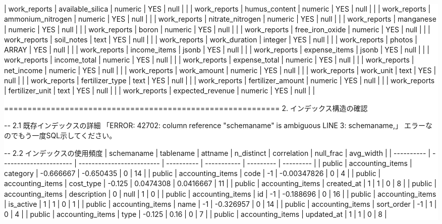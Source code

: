 | work_reports               | available_silica            | numeric                  | YES         | null                         |                       |
| work_reports               | humus_content               | numeric                  | YES         | null                         |                       |
| work_reports               | ammonium_nitrogen           | numeric                  | YES         | null                         |                       |
| work_reports               | nitrate_nitrogen            | numeric                  | YES         | null                         |                       |
| work_reports               | manganese                   | numeric                  | YES         | null                         |                       |
| work_reports               | boron                       | numeric                  | YES         | null                         |                       |
| work_reports               | free_iron_oxide             | numeric                  | YES         | null                         |                       |
| work_reports               | soil_notes                  | text                     | YES         | null                         |                       |
| work_reports               | work_duration               | integer                  | YES         | null                         |                       |
| work_reports               | photos                      | ARRAY                    | YES         | null                         |                       |
| work_reports               | income_items                | jsonb                    | YES         | null                         |                       |
| work_reports               | expense_items               | jsonb                    | YES         | null                         |                       |
| work_reports               | income_total                | numeric                  | YES         | null                         |                       |
| work_reports               | expense_total               | numeric                  | YES         | null                         |                       |
| work_reports               | net_income                  | numeric                  | YES         | null                         |                       |
| work_reports               | work_amount                 | numeric                  | YES         | null                         |                       |
| work_reports               | work_unit                   | text                     | YES         | null                         |                       |
| work_reports               | fertilizer_type             | text                     | YES         | null                         |                       |
| work_reports               | fertilizer_amount           | numeric                  | YES         | null                         |                       |
| work_reports               | fertilizer_unit             | text                     | YES         | null                         |                       |
| work_reports               | expected_revenue            | numeric                  | YES         | null                         |                       |

===========================================================
  2. インデックス構造の確認

-- 2.1 既存インデックスの詳細
「ERROR:  42702: column reference "schemaname" is ambiguous
LINE 3:       schemaname,」 エラーなのでもう一度SQL示してください。

 -- 2.2 インデックスの使用頻度
 | schemaname | tablename              | attname                   | n_distinct | correlation | null_frac | avg_width |
| ---------- | ---------------------- | ------------------------- | ---------- | ----------- | --------- | --------- |
| public     | accounting_items       | category                  | -0.666667  | -0.650435   | 0         | 14        |
| public     | accounting_items       | code                      | -1         | -0.00347826 | 0         | 4         |
| public     | accounting_items       | cost_type                 | -0.125     | 0.0474308   | 0.0416667 | 11        |
| public     | accounting_items       | created_at                | 1          | 1           | 0         | 8         |
| public     | accounting_items       | description               | 0          | null        | 1         | 0         |
| public     | accounting_items       | id                        | -1         | -0.188696   | 0         | 16        |
| public     | accounting_items       | is_active                 | 1          | 1           | 0         | 1         |
| public     | accounting_items       | name                      | -1         | -0.326957   | 0         | 14        |
| public     | accounting_items       | sort_order                | -1         | 1           | 0         | 4         |
| public     | accounting_items       | type                      | -0.125     | 0.16        | 0         | 7         |
| public     | accounting_items       | updated_at                | 1          | 1           | 0         | 8         |